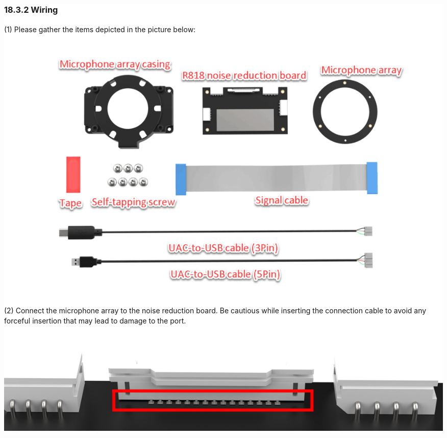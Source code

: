 <p id="anchor_9_1_2"></p>

### 18.3.2 Wiring

(1) Please gather the items depicted in the picture below:

<img class="common_img" src="../_static/media/chapter_18/section_3/media/image10.png"   />

(2) Connect the microphone array to the noise reduction board. Be cautious while inserting the connection cable to avoid any forceful insertion that may lead to damage to the port.

<img class="common_img" src="../_static/media/chapter_18/section_3/media/image11.png"   />
